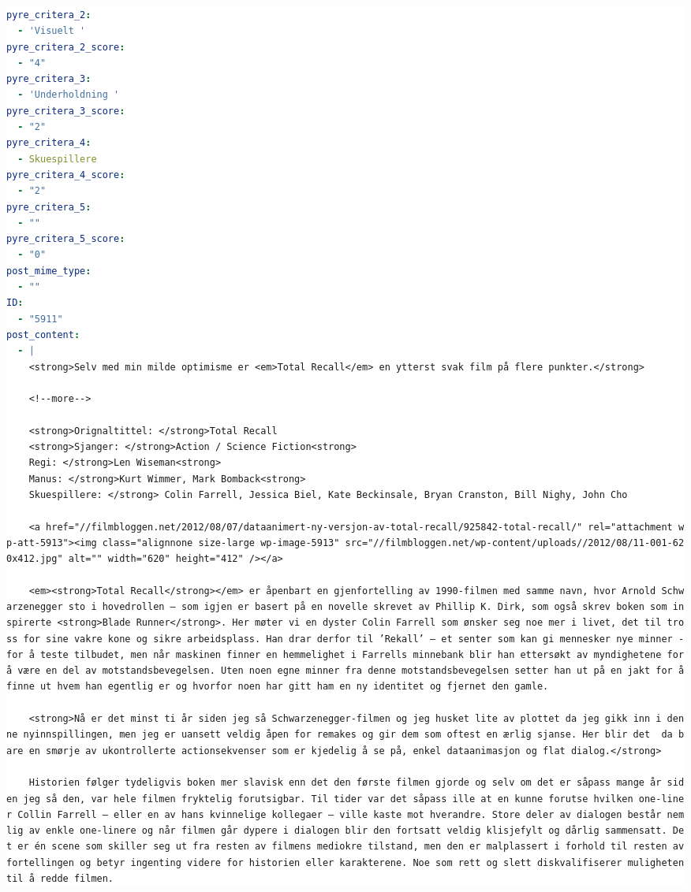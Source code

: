 ```yaml
pyre_critera_2:
  - 'Visuelt '
pyre_critera_2_score:
  - "4"
pyre_critera_3:
  - 'Underholdning '
pyre_critera_3_score:
  - "2"
pyre_critera_4:
  - Skuespillere
pyre_critera_4_score:
  - "2"
pyre_critera_5:
  - ""
pyre_critera_5_score:
  - "0"
post_mime_type:
  - ""
ID:
  - "5911"
post_content:
  - |
    <strong>Selv med min milde optimisme er <em>Total Recall</em> en ytterst svak film på flere punkter.</strong>

    <!--more-->

    <strong>Orignaltittel: </strong>Total Recall
    <strong>Sjanger: </strong>Action / Science Fiction<strong>
    Regi: </strong>Len Wiseman<strong>
    Manus: </strong>Kurt Wimmer, Mark Bomback<strong>
    Skuespillere: </strong> Colin Farrell, Jessica Biel, Kate Beckinsale, Bryan Cranston, Bill Nighy, John Cho

    <a href="//filmbloggen.net/2012/08/07/dataanimert-ny-versjon-av-total-recall/925842-total-recall/" rel="attachment wp-att-5913"><img class="alignnone size-large wp-image-5913" src="//filmbloggen.net/wp-content/uploads//2012/08/11-001-620x412.jpg" alt="" width="620" height="412" /></a>

    <em><strong>Total Recall</strong></em> er åpenbart en gjenfortelling av 1990-filmen med samme navn, hvor Arnold Schwarzenegger sto i hovedrollen – som igjen er basert på en novelle skrevet av Phillip K. Dirk, som også skrev boken som inspirerte <strong>Blade Runner</strong>. Her møter vi en dyster Colin Farrell som ønsker seg noe mer i livet, det til tross for sine vakre kone og sikre arbeidsplass. Han drar derfor til ’Rekall’ – et senter som kan gi mennesker nye minner - for å teste tilbudet, men når maskinen finner en hemmelighet i Farrells minnebank blir han ettersøkt av myndighetene for å være en del av motstandsbevegelsen. Uten noen egne minner fra denne motstandsbevegelsen setter han ut på en jakt for å finne ut hvem han egentlig er og hvorfor noen har gitt ham en ny identitet og fjernet den gamle.

    <strong>Nå er det minst ti år siden jeg så Schwarzenegger-filmen og jeg husket lite av plottet da jeg gikk inn i denne nyinnspillingen, men jeg er uansett veldig åpen for remakes og gir dem som oftest en ærlig sjanse. Her blir det  da bare en smørje av ukontrollerte actionsekvenser som er kjedelig å se på, enkel dataanimasjon og flat dialog.</strong>

    Historien følger tydeligvis boken mer slavisk enn det den første filmen gjorde og selv om det er såpass mange år siden jeg så den, var hele filmen fryktelig forutsigbar. Til tider var det såpass ille at en kunne forutse hvilken one-liner Collin Farrell – eller en av hans kvinnelige kollegaer – ville kaste mot hverandre. Store deler av dialogen består nemlig av enkle one-linere og når filmen går dypere i dialogen blir den fortsatt veldig klisjefylt og dårlig sammensatt. Det er én scene som skiller seg ut fra resten av filmens mediokre tilstand, men den er malplassert i forhold til resten av fortellingen og betyr ingenting videre for historien eller karakterene. Noe som rett og slett diskvalifiserer muligheten til å redde filmen.

```